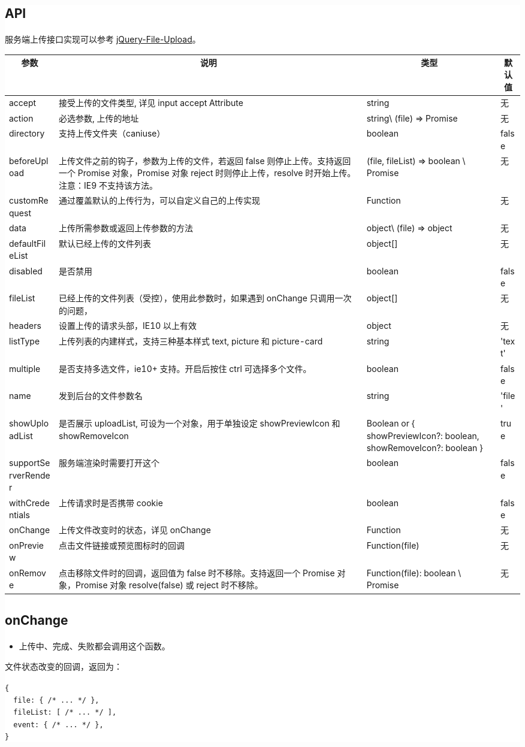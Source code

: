 
## API

服务端上传接口实现可以参考 [jQuery-File-Upload](https://github.com/blueimp/jQuery-File-Upload/wiki)。



| 参数 | 说明 | 类型 | 默认值 |
| --- | --- | --- | --- |
|accept	|接受上传的文件类型, 详见 input accept Attribute	|string|	无|
|action	|必选参数, 上传的地址	|string\ (file) => Promise|	无|
|directory|	支持上传文件夹（caniuse）|	boolean|	false|
|beforeUpload|	上传文件之前的钩子，参数为上传的文件，若返回 false 则停止上传。支持返回一个 Promise 对象，Promise 对象 reject 时则停止上传，resolve 时开始上传。注意：IE9 不支持该方法。|	(file, fileList) => boolean \ Promise	|无|
|customRequest	|通过覆盖默认的上传行为，可以自定义自己的上传实现|	Function|	无|
|data	|上传所需参数或返回上传参数的方法	|object\ (file) => object	|无|
|defaultFileList|	默认已经上传的文件列表|	object[]|	无|
|disabled|	是否禁用|	boolean|	false|
|fileList	|已经上传的文件列表（受控），使用此参数时，如果遇到 onChange 只调用一次的问题，|	object[]|	无|
|headers	|设置上传的请求头部，IE10 以上有效|	object|	无|
|listType	|上传列表的内建样式，支持三种基本样式 text, picture 和 picture-card	| string|	'text'|
|multiple|	是否支持多选文件，ie10+ 支持。开启后按住 ctrl 可选择多个文件。|	boolean	|false|
|name	|发到后台的文件参数名|	string|	'file'|
|showUploadList	|是否展示 uploadList, 可设为一个对象，用于单独设定 showPreviewIcon 和 showRemoveIcon|	Boolean or { showPreviewIcon?: boolean, showRemoveIcon?: boolean }	|true|
|supportServerRender|	服务端渲染时需要打开这个|	boolean	|false|
|withCredentials	| 上传请求时是否携带 cookie	|boolean|	false|
|onChange	|上传文件改变时的状态，详见 onChange	|Function	|无|
|onPreview|	点击文件链接或预览图标时的回调	|Function(file)	|无|
|onRemove  |	点击移除文件时的回调，返回值为 false 时不移除。支持返回一个 Promise 对象，Promise 对象 resolve(false) 或 reject 时不移除。              	|Function(file): boolean \ Promise|	无  |



## onChange

+ 上传中、完成、失败都会调用这个函数。

文件状态改变的回调，返回为：

```
{
  file: { /* ... */ },
  fileList: [ /* ... */ ],
  event: { /* ... */ },
}
```
